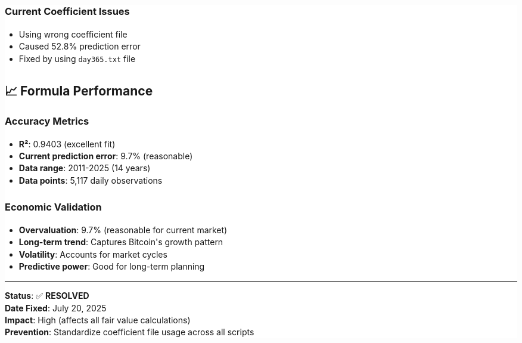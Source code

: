 ### **Current Coefficient Issues**
- Using wrong coefficient file
- Caused 52.8% prediction error
- Fixed by using `day365.txt` file

## 📈 **Formula Performance**

### **Accuracy Metrics**
- **R²**: 0.9403 (excellent fit)
- **Current prediction error**: 9.7% (reasonable)
- **Data range**: 2011-2025 (14 years)
- **Data points**: 5,117 daily observations

### **Economic Validation**
- **Overvaluation**: 9.7% (reasonable for current market)
- **Long-term trend**: Captures Bitcoin's growth pattern
- **Volatility**: Accounts for market cycles
- **Predictive power**: Good for long-term planning

---

**Status**: ✅ **RESOLVED**  
**Date Fixed**: July 20, 2025  
**Impact**: High (affects all fair value calculations)  
**Prevention**: Standardize coefficient file usage across all scripts 